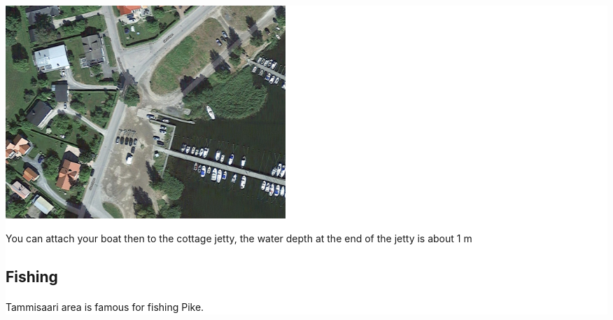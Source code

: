 <img src="boat-ramp.jpg" width="400px"/>

You can attach your boat then to the cottage jetty, the water depth at the end of the jetty is about 1 m

## Fishing

Tammisaari area is famous for fishing Pike.
